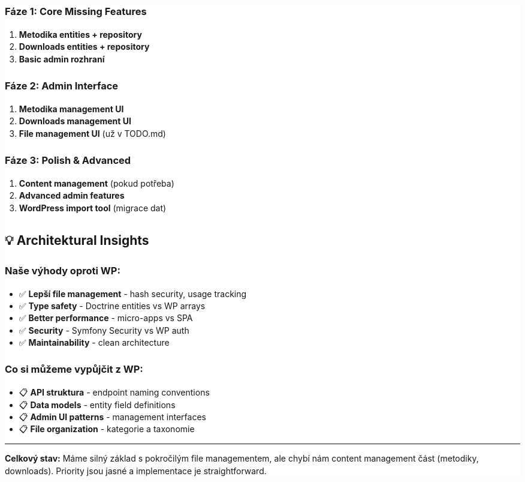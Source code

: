 ### **Fáze 1: Core Missing Features**
1. **Metodika entities + repository**
2. **Downloads entities + repository** 
3. **Basic admin rozhraní**

### **Fáze 2: Admin Interface**
1. **Metodika management UI**
2. **Downloads management UI**
3. **File management UI** (už v TODO.md)

### **Fáze 3: Polish & Advanced**
1. **Content management** (pokud potřeba)
2. **Advanced admin features**
3. **WordPress import tool** (migrace dat)

## 💡 Architektural Insights

### **Naše výhody oproti WP:**
- ✅ **Lepší file management** - hash security, usage tracking
- ✅ **Type safety** - Doctrine entities vs WP arrays
- ✅ **Better performance** - micro-apps vs SPA
- ✅ **Security** - Symfony Security vs WP auth
- ✅ **Maintainability** - clean architecture

### **Co si můžeme vypůjčit z WP:**
- 📋 **API struktura** - endpoint naming conventions  
- 📋 **Data models** - entity field definitions
- 📋 **Admin UI patterns** - management interfaces
- 📋 **File organization** - kategorie a taxonomie

---

**Celkový stav:** Máme silný základ s pokročilým file managementem, ale chybí nám content management část (metodiky, downloads). Priority jsou jasné a implementace je straightforward.